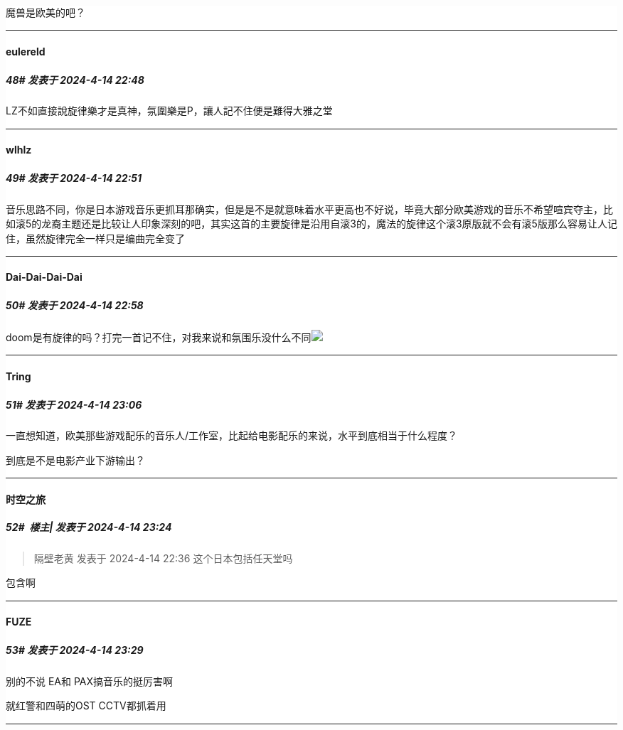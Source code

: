 魔兽是欧美的吧？


*****

####  eulereld  
##### 48#       发表于 2024-4-14 22:48

LZ不如直接說旋律樂才是真神，氛圍樂是P，讓人記不住便是難得大雅之堂

*****

####  wlhlz  
##### 49#       发表于 2024-4-14 22:51

音乐思路不同，你是日本游戏音乐更抓耳那确实，但是是不是就意味着水平更高也不好说，毕竟大部分欧美游戏的音乐不希望喧宾夺主，比如滚5的龙裔主题还是比较让人印象深刻的吧，其实这首的主要旋律是沿用自滚3的，魔法的旋律这个滚3原版就不会有滚5版那么容易让人记住，虽然旋律完全一样只是编曲完全变了


*****

####  Dai-Dai-Dai-Dai  
##### 50#       发表于 2024-4-14 22:58

doom是有旋律的吗？打完一首记不住，对我来说和氛围乐没什么不同<img src="https://static.saraba1st.com/image/smiley/face2017/067.png" referrerpolicy="no-referrer">


*****

####  Tring  
##### 51#       发表于 2024-4-14 23:06

一直想知道，欧美那些游戏配乐的音乐人/工作室，比起给电影配乐的来说，水平到底相当于什么程度？

到底是不是电影产业下游输出？


*****

####  时空之旅  
##### 52#         楼主| 发表于 2024-4-14 23:24

<blockquote>隔壁老黄 发表于 2024-4-14 22:36
这个日本包括任天堂吗</blockquote>
包含啊

*****

####  FUZE  
##### 53#       发表于 2024-4-14 23:29

别的不说 EA和 PAX搞音乐的挺厉害啊

就红警和四萌的OST CCTV都抓着用


*****
